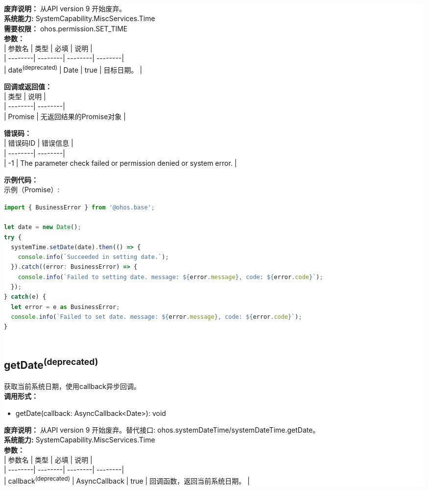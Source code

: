  **废弃说明：** 从API version 9 开始废弃。  
 **系统能力:**  SystemCapability.MiscServices.Time  
 **需要权限：** ohos.permission.SET_TIME    
 **参数：**     
| 参数名 | 类型 | 必填 | 说明 |  
| --------| --------| --------| --------|  
| date<sup>(deprecated)</sup> | Date | true | 目标日期。 |  
    
 **回调或返回值：**     
| 类型 | 说明 |  
| --------| --------|  
| Promise<void> | 无返回结果的Promise对象 |  
    
    
 **错误码：**     
| 错误码ID | 错误信息 |  
| --------| --------|  
| -1 | The parameter check failed or permission denied or system error. |  
    
 **示例代码：**   
示例（Promise）:  
```ts    
import { BusinessError } from '@ohos.base';  
  
let date = new Date();   
try {  
  systemTime.setDate(date).then(() => {  
    console.info(`Succeeded in setting date.`);  
  }).catch((error: BusinessError) => {  
    console.info(`Failed to setting date. message: ${error.message}, code: ${error.code}`);  
  });  
} catch(e) {  
  let error = e as BusinessError;  
  console.info(`Failed to set date. message: ${error.message}, code: ${error.code}`);  
}  
    
```    
  
    
## getDate<sup>(deprecated)</sup>    
获取当前系统日期，使用callback异步回调。  
 **调用形式：**     
- getDate(callback: AsyncCallback\<Date>): void  
  
 **废弃说明：** 从API version 9 开始废弃。替代接口: ohos.systemDateTime/systemDateTime.getDate。  
 **系统能力:**  SystemCapability.MiscServices.Time    
 **参数：**     
| 参数名 | 类型 | 必填 | 说明 |  
| --------| --------| --------| --------|  
| callback<sup>(deprecated)</sup> | AsyncCallback<Date> | true | 回调函数，返回当前系统日期。 |  
    
    